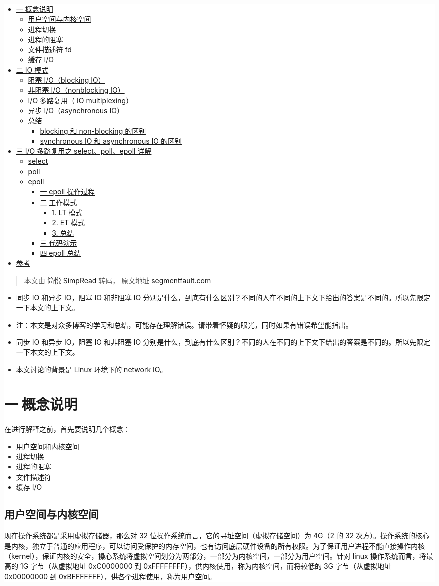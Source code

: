 - [一 概念说明](#一-概念说明)
  - [用户空间与内核空间](#用户空间与内核空间)
  - [进程切换](#进程切换)
  - [进程的阻塞](#进程的阻塞)
  - [文件描述符 fd](#文件描述符-fd)
  - [缓存 I/O](#缓存-io)
- [二 IO 模式](#二-io-模式)
  - [阻塞 I/O（blocking IO）](#阻塞-ioblocking-io)
  - [非阻塞 I/O（nonblocking IO）](#非阻塞-iononblocking-io)
  - [I/O 多路复用（ IO multiplexing）](#io-多路复用-io-multiplexing)
  - [异步 I/O（asynchronous IO）](#异步-ioasynchronous-io)
  - [总结](#总结)
    - [blocking 和 non-blocking 的区别](#blocking-和-non-blocking-的区别)
    - [synchronous IO 和 asynchronous IO 的区别](#synchronous-io-和-asynchronous-io-的区别)
- [三 I/O 多路复用之 select、poll、epoll 详解](#三-io-多路复用之-selectpollepoll-详解)
  - [select](#select)
  - [poll](#poll)
  - [epoll](#epoll)
    - [一 epoll 操作过程](#一-epoll-操作过程)
    - [二 工作模式](#二-工作模式)
      - [1. LT 模式](#1-lt-模式)
      - [2. ET 模式](#2-et-模式)
      - [3. 总结](#3-总结)
    - [三 代码演示](#三-代码演示)
    - [四 epoll 总结](#四-epoll-总结)
- [参考](#参考)

> 本文由 [简悦 SimpRead](http://ksria.com/simpread/) 转码， 原文地址 [segmentfault.com](https://segmentfault.com/a/1190000003063859)

- 同步 IO 和异步 IO，阻塞 IO 和非阻塞 IO 分别是什么，到底有什么区别？不同的人在不同的上下文下给出的答案是不同的。所以先限定一下本文的上下文。

- 注：本文是对众多博客的学习和总结，可能存在理解错误。请带着怀疑的眼光，同时如果有错误希望能指出。

- 同步 IO 和异步 IO，阻塞 IO 和非阻塞 IO 分别是什么，到底有什么区别？不同的人在不同的上下文下给出的答案是不同的。所以先限定一下本文的上下文。

- 本文讨论的背景是 Linux 环境下的 network IO。

# 一 概念说明

在进行解释之前，首先要说明几个概念：

- 用户空间和内核空间
- 进程切换
- 进程的阻塞
- 文件描述符
- 缓存 I/O

## 用户空间与内核空间

现在操作系统都是采用虚拟存储器，那么对 32 位操作系统而言，它的寻址空间（虚拟存储空间）为 4G（2 的 32 次方）。操作系统的核心是内核，独立于普通的应用程序，可以访问受保护的内存空间，也有访问底层硬件设备的所有权限。为了保证用户进程不能直接操作内核（kernel），保证内核的安全，操心系统将虚拟空间划分为两部分，一部分为内核空间，一部分为用户空间。针对 linux 操作系统而言，将最高的 1G 字节（从虚拟地址 0xC0000000 到 0xFFFFFFFF），供内核使用，称为内核空间，而将较低的 3G 字节（从虚拟地址 0x00000000 到 0xBFFFFFFF），供各个进程使用，称为用户空间。
